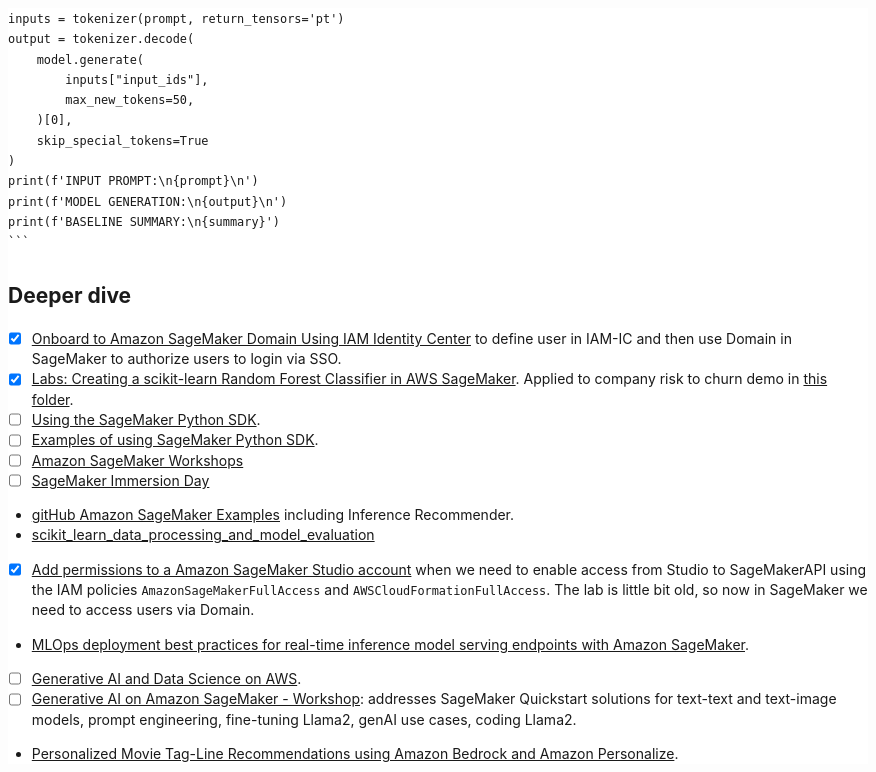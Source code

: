     inputs = tokenizer(prompt, return_tensors='pt')
    output = tokenizer.decode(
        model.generate(
            inputs["input_ids"], 
            max_new_tokens=50,
        )[0], 
        skip_special_tokens=True
    )
    print(f'INPUT PROMPT:\n{prompt}\n')
    print(f'MODEL GENERATION:\n{output}\n')
    print(f'BASELINE SUMMARY:\n{summary}')
    ```



## Deeper dive

* [x] [Onboard to Amazon SageMaker Domain Using IAM Identity Center](https://docs.aws.amazon.com/sagemaker/latest/dg/onboard-sso-users.html) to define user in IAM-IC and then use Domain in SageMaker to authorize users to login via SSO.
* [x] [Labs: Creating a scikit-learn Random Forest Classifier in AWS SageMaker](https://learn.acloud.guru/handson/1a4b7e56-0177-40a3-b03b-d6fb4457b092). Applied to company risk to churn demo in [this folder](https://github.com/jbcodeforce/big-data-tenant-analytics/tree/main/CompanyRisk).
* [ ] [Using the SageMaker Python SDK](https://sagemaker.readthedocs.io/en/stable/overview.html#using-the-sagemaker-python-sdk).
* [ ] [Examples of using SageMaker Python SDK](https://github.com/aws/amazon-sagemaker-examples/blob/main/sagemaker-python-sdk/).
* [ ] [Amazon SageMaker Workshops](https://github.com/awslabs/amazon-sagemaker-workshop)
* [ ] [SageMaker Immersion Day](https://catalog.us-east-1.prod.workshops.aws/workshops/63069e26-921c-4ce1-9cc7-dd882ff62575/en-US)
* [gitHub Amazon SageMaker Examples](https://github.com/aws/amazon-sagemaker-examples) including Inference Recommender.
* [scikit_learn_data_processing_and_model_evaluation](https://github.com/aws/amazon-sagemaker-examples/blob/main/sagemaker_processing/scikit_learn_data_processing_and_model_evaluation/scikit_learn_data_processing_and_model_evaluation.ipynb)
* [x] [Add permissions to a Amazon SageMaker Studio account](https://aws.amazon.com/getting-started/hands-on/machine-learning-tutorial-set-up-sagemaker-studio-account-permissions/) when we need to enable access from Studio to SageMakerAPI using the IAM policies `AmazonSageMakerFullAccess` and `AWSCloudFormationFullAccess`. The lab is little bit old, so now in SageMaker we need to access users via Domain.
* [MLOps deployment best practices for real-time inference model serving endpoints with Amazon SageMaker](https://aws.amazon.com/blogs/machine-learning/mlops-deployment-best-practices-for-real-time-inference-model-serving-endpoints-with-amazon-sagemaker/).
* [ ] [Generative AI and Data Science on AWS](https://catalog.us-east-1.prod.workshops.aws/workshops/f772b430-37d0-4adc-ba65-2f3e229caa5c/en-US).
* [ ] [Generative AI on Amazon SageMaker - Workshop](https://catalog.us-east-1.prod.workshops.aws/workshops/972fd252-36e5-4eed-8608-743e84957f8e/en-US): addresses SageMaker Quickstart solutions for text-text and text-image models, prompt engineering, fine-tuning Llama2, genAI use cases, coding Llama2.
* [Personalized Movie Tag-Line Recommendations using Amazon Bedrock and Amazon Personalize](https://gitlab.aws.dev/ai-ml-specialist-sa/amer-aiml-sa/us-west/bedrock-samples/-/tree/main/samples/personalize-plus-bedrock).
